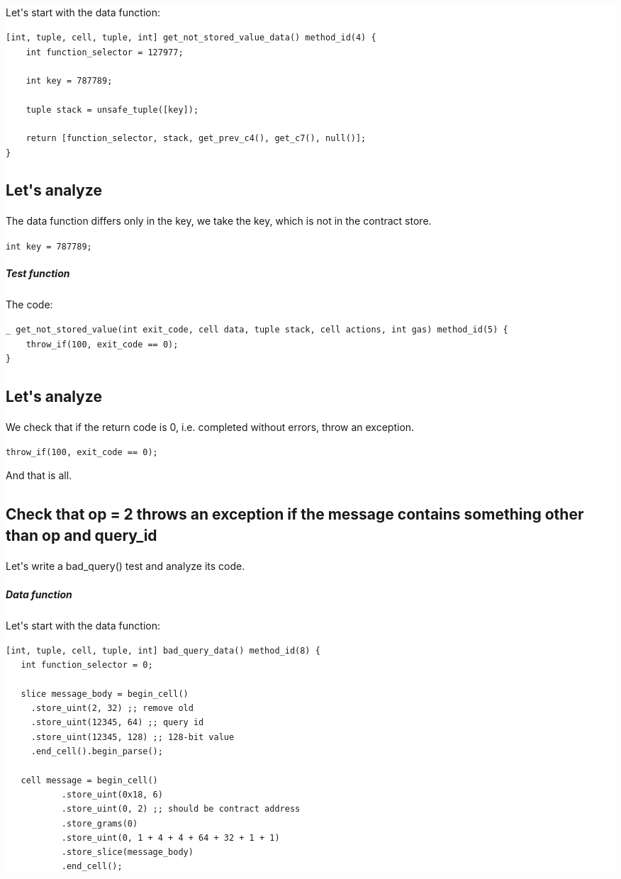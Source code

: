 Let's start with the data function:

	[int, tuple, cell, tuple, int] get_not_stored_value_data() method_id(4) {
		int function_selector = 127977;

		int key = 787789; 

		tuple stack = unsafe_tuple([key]);

		return [function_selector, stack, get_prev_c4(), get_c7(), null()];
	}

## Let's analyze

The data function differs only in the key, we take the key, which is not in the contract store.

	int key = 787789;

##### Test function

The code:

	_ get_not_stored_value(int exit_code, cell data, tuple stack, cell actions, int gas) method_id(5) {
		throw_if(100, exit_code == 0);
	}
	
## Let's analyze

We check that if the return code is 0, i.e. completed without errors, throw an exception.

	throw_if(100, exit_code == 0);

And that is all.

## Check that op = 2 throws an exception if the message contains something other than op and query_id

Let's write a bad_query() test and analyze its code.

##### Data function

Let's start with the data function:

	[int, tuple, cell, tuple, int] bad_query_data() method_id(8) {
	   int function_selector = 0;

	   slice message_body = begin_cell()
		 .store_uint(2, 32) ;; remove old
		 .store_uint(12345, 64) ;; query id
		 .store_uint(12345, 128) ;; 128-bit value
		 .end_cell().begin_parse();

	   cell message = begin_cell()
			   .store_uint(0x18, 6)
			   .store_uint(0, 2) ;; should be contract address
			   .store_grams(0)
			   .store_uint(0, 1 + 4 + 4 + 64 + 32 + 1 + 1)
			   .store_slice(message_body)
			   .end_cell();
